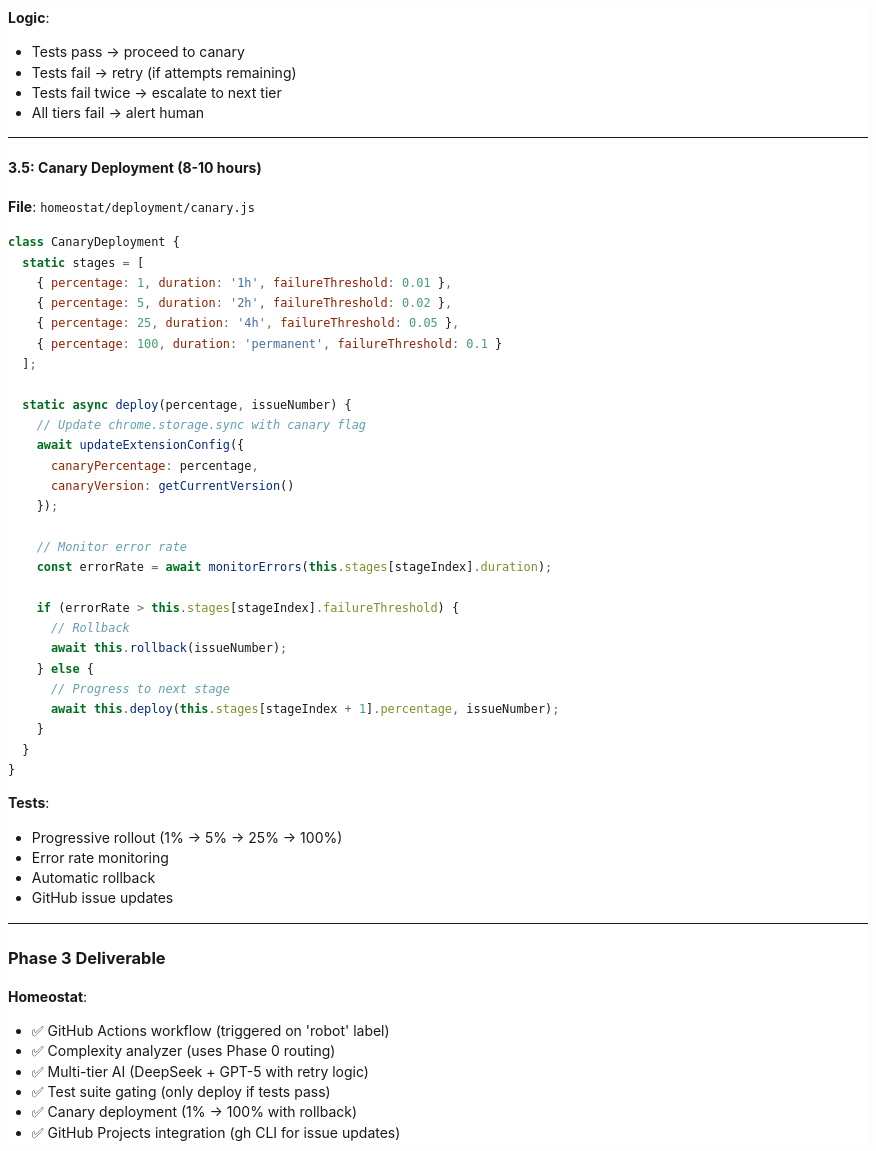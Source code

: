 **Logic**:
- Tests pass → proceed to canary
- Tests fail → retry (if attempts remaining)
- Tests fail twice → escalate to next tier
- All tiers fail → alert human

---

#### 3.5: Canary Deployment (8-10 hours)

**File**: `homeostat/deployment/canary.js`

```javascript
class CanaryDeployment {
  static stages = [
    { percentage: 1, duration: '1h', failureThreshold: 0.01 },
    { percentage: 5, duration: '2h', failureThreshold: 0.02 },
    { percentage: 25, duration: '4h', failureThreshold: 0.05 },
    { percentage: 100, duration: 'permanent', failureThreshold: 0.1 }
  ];

  static async deploy(percentage, issueNumber) {
    // Update chrome.storage.sync with canary flag
    await updateExtensionConfig({
      canaryPercentage: percentage,
      canaryVersion: getCurrentVersion()
    });

    // Monitor error rate
    const errorRate = await monitorErrors(this.stages[stageIndex].duration);

    if (errorRate > this.stages[stageIndex].failureThreshold) {
      // Rollback
      await this.rollback(issueNumber);
    } else {
      // Progress to next stage
      await this.deploy(this.stages[stageIndex + 1].percentage, issueNumber);
    }
  }
}
```

**Tests**:
- Progressive rollout (1% → 5% → 25% → 100%)
- Error rate monitoring
- Automatic rollback
- GitHub issue updates

---

### Phase 3 Deliverable

**Homeostat**:
- ✅ GitHub Actions workflow (triggered on 'robot' label)
- ✅ Complexity analyzer (uses Phase 0 routing)
- ✅ Multi-tier AI (DeepSeek + GPT-5 with retry logic)
- ✅ Test suite gating (only deploy if tests pass)
- ✅ Canary deployment (1% → 100% with rollback)
- ✅ GitHub Projects integration (gh CLI for issue updates)
